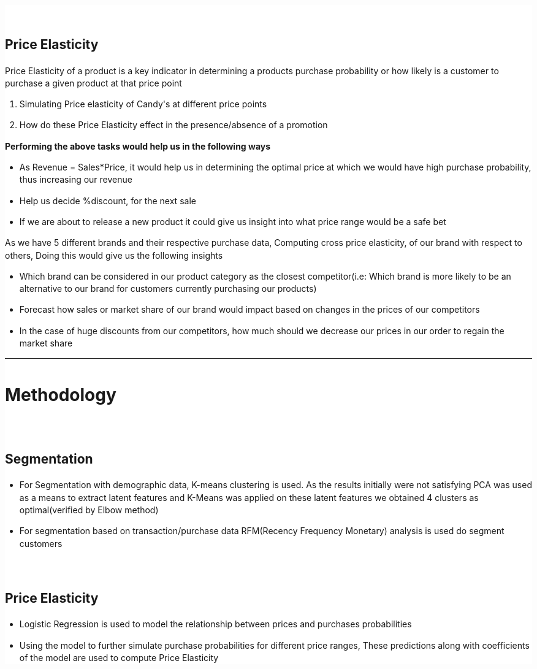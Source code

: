 <br>

## Price Elasticity
Price Elasticity of a product is a key indicator in determining a products purchase probability or how likely is a customer to purchase a given product at that price point

1) Simulating Price elasticity of Candy's at different price points

2) How do these Price Elasticity effect in the presence/absence of a promotion

**Performing the above tasks would help us in the following ways**

- As Revenue = Sales*Price, it would help us in determining the optimal price at which we would have high purchase probability, thus increasing our revenue

- Help us decide %discount, for the next sale

- If we are about to release a new product it could give us insight into what price range would be a safe bet

As we have 5 different brands and their respective purchase data, Computing cross price elasticity, of our brand with respect to others, Doing this would give us the following insights

- Which brand can be considered in our product category as the closest competitor(i.e: Which brand is more likely to be an alternative to our brand for customers currently purchasing our products)

- Forecast how sales or market share of our brand would impact based on changes in the prices of our competitors

- In the case of huge discounts from our competitors, how much should we decrease our prices in our order to regain the market share 

<hr>

# Methodology
<br>

## Segmentation

- For Segmentation with demographic data, K-means clustering is used. As the results initially were not satisfying PCA was used as a means to extract latent features and K-Means was applied on these latent features we obtained  4 clusters as optimal(verified by Elbow method)

- For segmentation based on transaction/purchase data RFM(Recency Frequency Monetary) analysis is used do segment customers


<br>

## Price Elasticity

- Logistic Regression is used to model the relationship between prices and purchases probabilities

- Using the model to further simulate purchase probabilities for different price ranges, These predictions along with coefficients of the model are used to compute Price Elasticity
